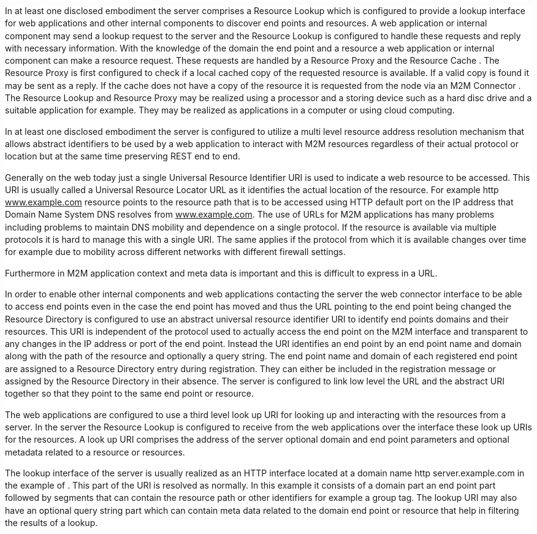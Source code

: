 In at least one disclosed embodiment the server comprises a Resource Lookup which is configured to provide a lookup interface for web applications and other internal components to discover end points and resources. A web application or internal component may send a lookup request to the server and the Resource Lookup is configured to handle these requests and reply with necessary information. With the knowledge of the domain the end point and a resource a web application or internal component can make a resource request. These requests are handled by a Resource Proxy and the Resource Cache . The Resource Proxy is first configured to check if a local cached copy of the requested resource is available. If a valid copy is found it may be sent as a reply. If the cache does not have a copy of the resource it is requested from the node via an M2M Connector . The Resource Lookup and Resource Proxy may be realized using a processor and a storing device such as a hard disc drive and a suitable application for example. They may be realized as applications in a computer or using cloud computing.

In at least one disclosed embodiment the server is configured to utilize a multi level resource address resolution mechanism that allows abstract identifiers to be used by a web application to interact with M2M resources regardless of their actual protocol or location but at the same time preserving REST end to end.

Generally on the web today just a single Universal Resource Identifier URI is used to indicate a web resource to be accessed. This URI is usually called a Universal Resource Locator URL as it identifies the actual location of the resource. For example http www.example.com resource points to the resource path that is to be accessed using HTTP default port on the IP address that Domain Name System DNS resolves from www.example.com. The use of URLs for M2M applications has many problems including problems to maintain DNS mobility and dependence on a single protocol. If the resource is available via multiple protocols it is hard to manage this with a single URI. The same applies if the protocol from which it is available changes over time for example due to mobility across different networks with different firewall settings.

Furthermore in M2M application context and meta data is important and this is difficult to express in a URL.

In order to enable other internal components and web applications contacting the server the web connector interface to be able to access end points even in the case the end point has moved and thus the URL pointing to the end point being changed the Resource Directory is configured to use an abstract universal resource identifier URI to identify end points domains and their resources. This URI is independent of the protocol used to actually access the end point on the M2M interface and transparent to any changes in the IP address or port of the end point. Instead the URI identifies an end point by an end point name and domain along with the path of the resource and optionally a query string. The end point name and domain of each registered end point are assigned to a Resource Directory entry during registration. They can either be included in the registration message or assigned by the Resource Directory in their absence. The server is configured to link low level the URL and the abstract URI together so that they point to the same end point or resource.

The web applications are configured to use a third level look up URI for looking up and interacting with the resources from a server. In the server the Resource Lookup is configured to receive from the web applications over the interface these look up URIs for the resources. A look up URI comprises the address of the server optional domain and end point parameters and optional metadata related to a resource or resources.

The lookup interface of the server is usually realized as an HTTP interface located at a domain name http server.example.com in the example of . This part of the URI is resolved as normally. In this example it consists of a domain part an end point part followed by segments that can contain the resource path or other identifiers for example a group tag. The lookup URI may also have an optional query string part which can contain meta data related to the domain end point or resource that help in filtering the results of a lookup.
